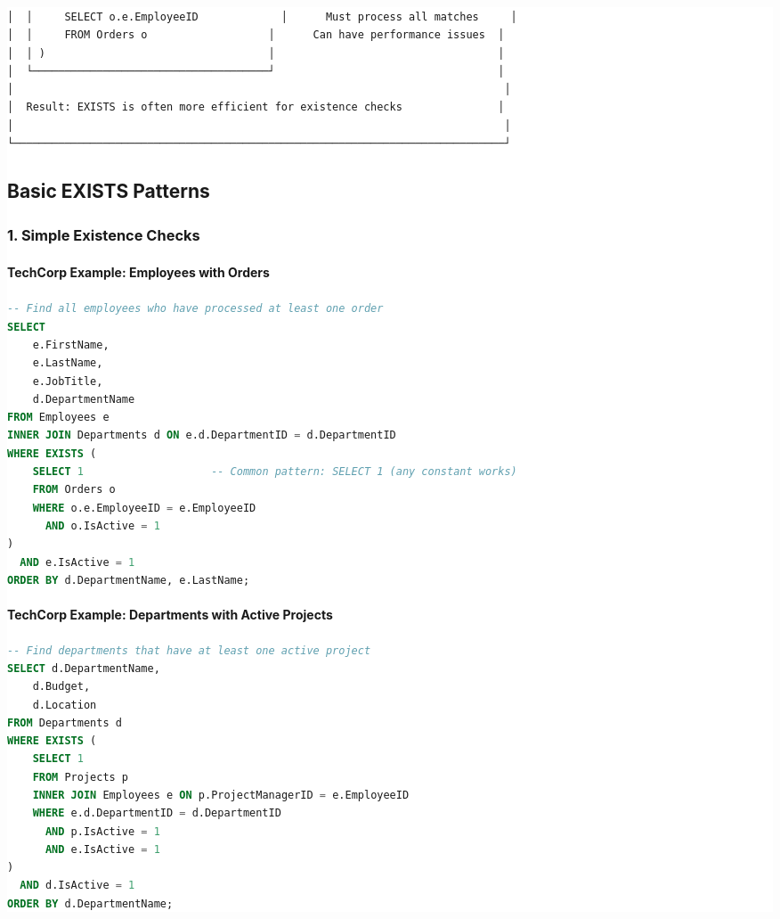 ```
│  │     SELECT o.e.EmployeeID             │      Must process all matches     │
│  │     FROM Orders o                   │      Can have performance issues  │
│  │ )                                   │                                   │
│  └─────────────────────────────────────┘                                   │
│                                                                             │
│  Result: EXISTS is often more efficient for existence checks               │
│                                                                             │
└─────────────────────────────────────────────────────────────────────────────┘
```

## Basic EXISTS Patterns

### 1. Simple Existence Checks

#### TechCorp Example: Employees with Orders
```sql
-- Find all employees who have processed at least one order
SELECT 
    e.FirstName,
    e.LastName,
    e.JobTitle,
    d.DepartmentName
FROM Employees e
INNER JOIN Departments d ON e.d.DepartmentID = d.DepartmentID
WHERE EXISTS (
    SELECT 1                    -- Common pattern: SELECT 1 (any constant works)
    FROM Orders o
    WHERE o.e.EmployeeID = e.EmployeeID
      AND o.IsActive = 1
)
  AND e.IsActive = 1
ORDER BY d.DepartmentName, e.LastName;
```

#### TechCorp Example: Departments with Active Projects
```sql
-- Find departments that have at least one active project
SELECT d.DepartmentName,
    d.Budget,
    d.Location
FROM Departments d
WHERE EXISTS (
    SELECT 1
    FROM Projects p
    INNER JOIN Employees e ON p.ProjectManagerID = e.EmployeeID
    WHERE e.d.DepartmentID = d.DepartmentID
      AND p.IsActive = 1
      AND e.IsActive = 1
)
  AND d.IsActive = 1
ORDER BY d.DepartmentName;
```
